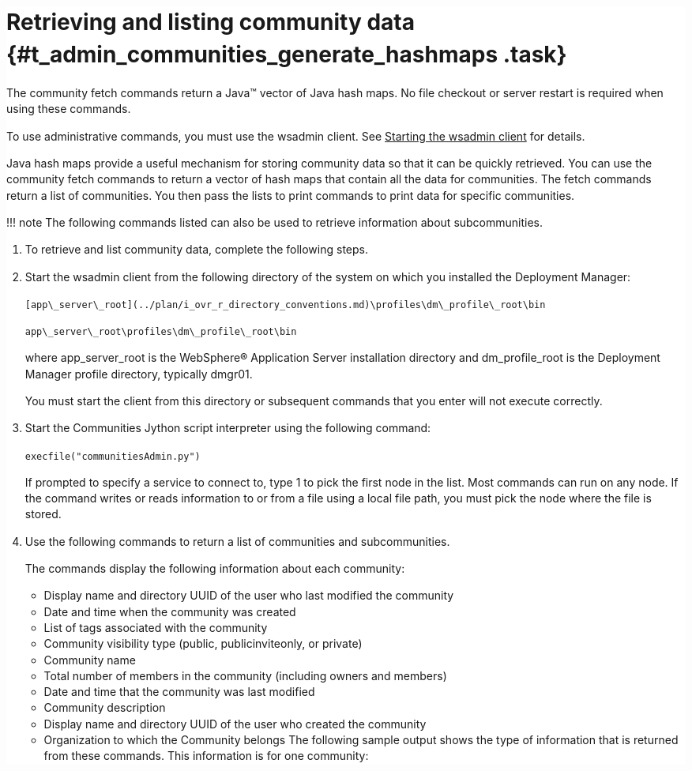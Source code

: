 # Retrieving and listing community data {#t_admin_communities_generate_hashmaps .task}

The community fetch commands return a Java™ vector of Java hash maps. No file checkout or server restart is required when using these commands.

To use administrative commands, you must use the wsadmin client. See [Starting the wsadmin client](t_admin_wsadmin_starting.md) for details.

Java hash maps provide a useful mechanism for storing community data so that it can be quickly retrieved. You can use the community fetch commands to return a vector of hash maps that contain all the data for communities. The fetch commands return a list of communities. You then pass the lists to print commands to print data for specific communities.

!!! note
    The following commands listed can also be used to retrieve information about subcommunities.

1.  To retrieve and list community data, complete the following steps.
2.  Start the wsadmin client from the following directory of the system on which you installed the Deployment Manager:

    ```
    [app\_server\_root](../plan/i_ovr_r_directory_conventions.md)\profiles\dm\_profile\_root\bin
    ```

    ```
    app\_server\_root\profiles\dm\_profile\_root\bin
    ```

    where app\_server\_root is the WebSphere® Application Server installation directory and dm\_profile\_root is the Deployment Manager profile directory, typically dmgr01.

    You must start the client from this directory or subsequent commands that you enter will not execute correctly.

3.  Start the Communities Jython script interpreter using the following command:

    ```
    execfile("communitiesAdmin.py")
    ```

    If prompted to specify a service to connect to, type 1 to pick the first node in the list. Most commands can run on any node. If the command writes or reads information to or from a file using a local file path, you must pick the node where the file is stored.

4.  Use the following commands to return a list of communities and subcommunities.

    The commands display the following information about each community:

    -   Display name and directory UUID of the user who last modified the community
    -   Date and time when the community was created
    -   List of tags associated with the community
    -   Community visibility type \(public, publicinviteonly, or private\)
    -   Community name
    -   Total number of members in the community \(including owners and members\)
    -   Date and time that the community was last modified
    -   Community description
    -   Display name and directory UUID of the user who created the community
    -   Organization to which the Community belongs
    The following sample output shows the type of information that is returned from these commands. This information is for one community:
